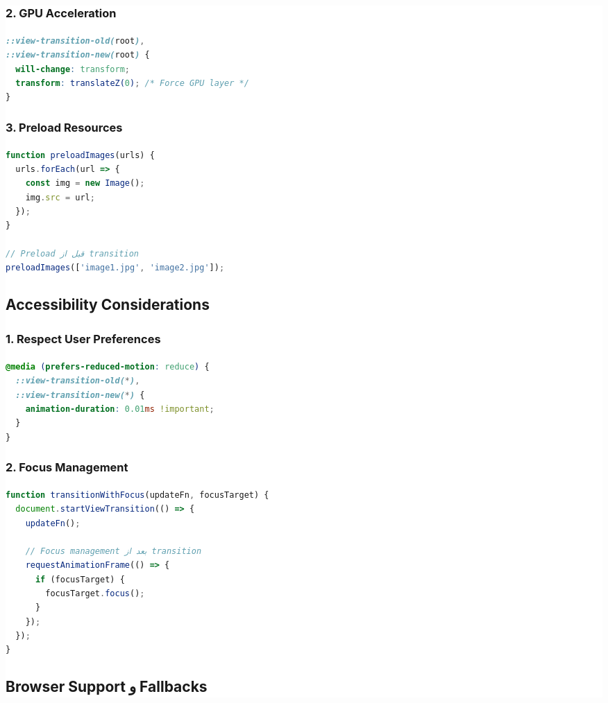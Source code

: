 ### 2. GPU Acceleration
```css
::view-transition-old(root),
::view-transition-new(root) {
  will-change: transform;
  transform: translateZ(0); /* Force GPU layer */
}
```

### 3. Preload Resources
```javascript
function preloadImages(urls) {
  urls.forEach(url => {
    const img = new Image();
    img.src = url;
  });
}

// Preload قبل از transition
preloadImages(['image1.jpg', 'image2.jpg']);
```

## Accessibility Considerations

### 1. Respect User Preferences
```css
@media (prefers-reduced-motion: reduce) {
  ::view-transition-old(*),
  ::view-transition-new(*) {
    animation-duration: 0.01ms !important;
  }
}
```

### 2. Focus Management
```javascript
function transitionWithFocus(updateFn, focusTarget) {
  document.startViewTransition(() => {
    updateFn();
    
    // Focus management بعد از transition
    requestAnimationFrame(() => {
      if (focusTarget) {
        focusTarget.focus();
      }
    });
  });
}
```

## Browser Support و Fallbacks
